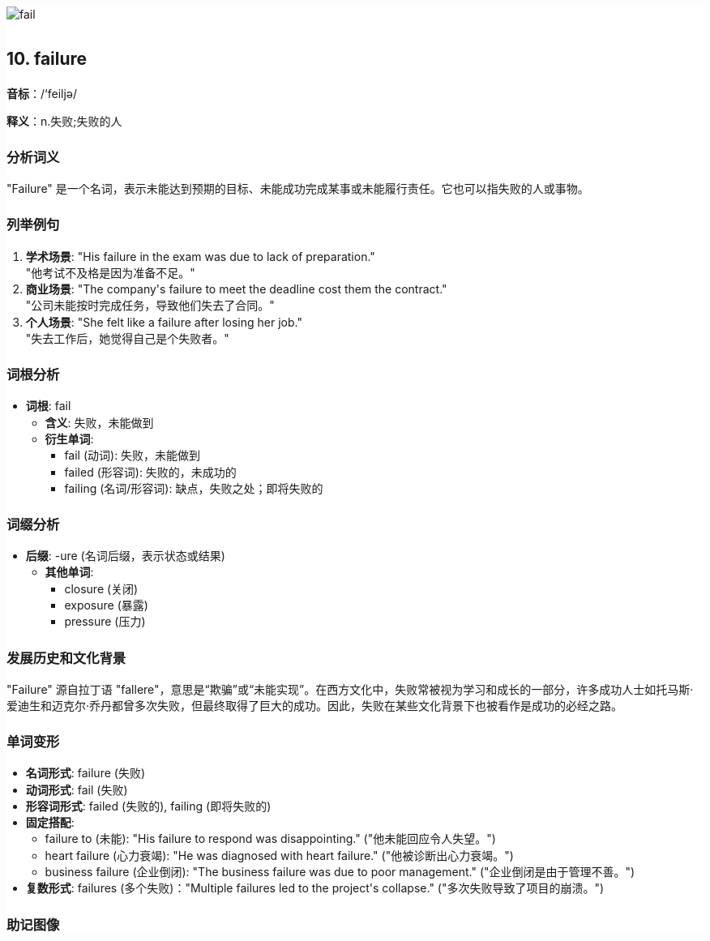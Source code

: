 ![fail](/imgs/cet4/f/fail.jpg)

## 10. failure

**音标**：/‘feiljə/

**释义**：n.失败;失败的人

### 分析词义
"Failure" 是一个名词，表示未能达到预期的目标、未能成功完成某事或未能履行责任。它也可以指失败的人或事物。

### 列举例句
1. **学术场景**: "His failure in the exam was due to lack of preparation."  
   "他考试不及格是因为准备不足。"
2. **商业场景**: "The company's failure to meet the deadline cost them the contract."  
   "公司未能按时完成任务，导致他们失去了合同。"
3. **个人场景**: "She felt like a failure after losing her job."  
   "失去工作后，她觉得自己是个失败者。"

### 词根分析
- **词根**: fail  
  - **含义**: 失败，未能做到  
  - **衍生单词**:  
    - fail (动词): 失败，未能做到  
    - failed (形容词): 失败的，未成功的  
    - failing (名词/形容词): 缺点，失败之处；即将失败的  

### 词缀分析
- **后缀**: -ure (名词后缀，表示状态或结果)  
  - **其他单词**:  
    - closure (关闭)  
    - exposure (暴露)  
    - pressure (压力)  

### 发展历史和文化背景
"Failure" 源自拉丁语 "fallere"，意思是“欺骗”或“未能实现”。在西方文化中，失败常被视为学习和成长的一部分，许多成功人士如托马斯·爱迪生和迈克尔·乔丹都曾多次失败，但最终取得了巨大的成功。因此，失败在某些文化背景下也被看作是成功的必经之路。

### 单词变形
- **名词形式**: failure (失败)  
- **动词形式**: fail (失败)  
- **形容词形式**: failed (失败的), failing (即将失败的)  
- **固定搭配**:  
  - failure to (未能): "His failure to respond was disappointing." ("他未能回应令人失望。")  
  - heart failure (心力衰竭): "He was diagnosed with heart failure." ("他被诊断出心力衰竭。")  
  - business failure (企业倒闭): "The business failure was due to poor management." ("企业倒闭是由于管理不善。")  
- **复数形式**: failures (多个失败)："Multiple failures led to the project's collapse." ("多次失败导致了项目的崩溃。")

### 助记图像
